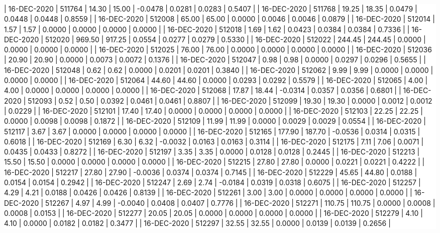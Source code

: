 | 16-DEC-2020 | 511764 | 14.30 | 15.00 | -0.0478 | 0.0281 | 0.0283 | 0.5407 |
| 16-DEC-2020 | 511768 | 19.25 | 18.35 | 0.0479 | 0.0448 | 0.0448 | 0.8559 |
| 16-DEC-2020 | 512008 | 65.00 | 65.00 | 0.0000 | 0.0046 | 0.0046 | 0.0879 |
| 16-DEC-2020 | 512014 | 1.57 | 1.57 | 0.0000 | 0.0000 | 0.0000 | 0.0000 |
| 16-DEC-2020 | 512018 | 1.69 | 1.62 | 0.0423 | 0.0384 | 0.0384 | 0.7336 |
| 16-DEC-2020 | 512020 | 969.50 | 917.25 | 0.0554 | 0.0277 | 0.0279 | 0.5330 |
| 16-DEC-2020 | 512022 | 244.45 | 244.45 | 0.0000 | 0.0000 | 0.0000 | 0.0000 |
| 16-DEC-2020 | 512025 | 76.00 | 76.00 | 0.0000 | 0.0000 | 0.0000 | 0.0000 |
| 16-DEC-2020 | 512036 | 20.90 | 20.90 | 0.0000 | 0.0073 | 0.0072 | 0.1376 |
| 16-DEC-2020 | 512047 | 0.98 | 0.98 | 0.0000 | 0.0297 | 0.0296 | 0.5655 |
| 16-DEC-2020 | 512048 | 0.62 | 0.62 | 0.0000 | 0.0201 | 0.0201 | 0.3840 |
| 16-DEC-2020 | 512062 | 9.99 | 9.99 | 0.0000 | 0.0000 | 0.0000 | 0.0000 |
| 16-DEC-2020 | 512064 | 44.60 | 44.60 | 0.0000 | 0.0293 | 0.0292 | 0.5579 |
| 16-DEC-2020 | 512065 | 4.00 | 4.00 | 0.0000 | 0.0000 | 0.0000 | 0.0000 |
| 16-DEC-2020 | 512068 | 17.87 | 18.44 | -0.0314 | 0.0357 | 0.0356 | 0.6801 |
| 16-DEC-2020 | 512093 | 0.52 | 0.50 | 0.0392 | 0.0461 | 0.0461 | 0.8807 |
| 16-DEC-2020 | 512099 | 19.30 | 19.30 | 0.0000 | 0.0012 | 0.0012 | 0.0229 |
| 16-DEC-2020 | 512101 | 17.40 | 17.40 | 0.0000 | 0.0000 | 0.0000 | 0.0000 |
| 16-DEC-2020 | 512103 | 22.25 | 22.25 | 0.0000 | 0.0098 | 0.0098 | 0.1872 |
| 16-DEC-2020 | 512109 | 11.99 | 11.99 | 0.0000 | 0.0029 | 0.0029 | 0.0554 |
| 16-DEC-2020 | 512117 | 3.67 | 3.67 | 0.0000 | 0.0000 | 0.0000 | 0.0000 |
| 16-DEC-2020 | 512165 | 177.90 | 187.70 | -0.0536 | 0.0314 | 0.0315 | 0.6018 |
| 16-DEC-2020 | 512169 | 6.30 | 6.32 | -0.0032 | 0.0163 | 0.0163 | 0.3114 |
| 16-DEC-2020 | 512175 | 7.11 | 7.06 | 0.0071 | 0.0435 | 0.0433 | 0.8272 |
| 16-DEC-2020 | 512197 | 3.35 | 3.35 | 0.0000 | 0.0128 | 0.0128 | 0.2445 |
| 16-DEC-2020 | 512213 | 15.50 | 15.50 | 0.0000 | 0.0000 | 0.0000 | 0.0000 |
| 16-DEC-2020 | 512215 | 27.80 | 27.80 | 0.0000 | 0.0221 | 0.0221 | 0.4222 |
| 16-DEC-2020 | 512217 | 27.80 | 27.90 | -0.0036 | 0.0374 | 0.0374 | 0.7145 |
| 16-DEC-2020 | 512229 | 45.65 | 44.80 | 0.0188 | 0.0154 | 0.0154 | 0.2942 |
| 16-DEC-2020 | 512247 | 2.69 | 2.74 | -0.0184 | 0.0319 | 0.0318 | 0.6075 |
| 16-DEC-2020 | 512257 | 4.29 | 4.21 | 0.0188 | 0.0426 | 0.0426 | 0.8139 |
| 16-DEC-2020 | 512261 | 3.00 | 3.00 | 0.0000 | 0.0000 | 0.0000 | 0.0000 |
| 16-DEC-2020 | 512267 | 4.97 | 4.99 | -0.0040 | 0.0408 | 0.0407 | 0.7776 |
| 16-DEC-2020 | 512271 | 110.75 | 110.75 | 0.0000 | 0.0008 | 0.0008 | 0.0153 |
| 16-DEC-2020 | 512277 | 20.05 | 20.05 | 0.0000 | 0.0000 | 0.0000 | 0.0000 |
| 16-DEC-2020 | 512279 | 4.10 | 4.10 | 0.0000 | 0.0182 | 0.0182 | 0.3477 |
| 16-DEC-2020 | 512297 | 32.55 | 32.55 | 0.0000 | 0.0139 | 0.0139 | 0.2656 |